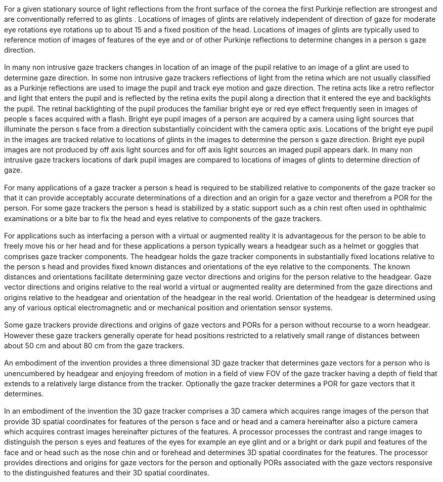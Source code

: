For a given stationary source of light reflections from the front surface of the cornea the first Purkinje reflection are strongest and are conventionally referred to as glints . Locations of images of glints are relatively independent of direction of gaze for moderate eye rotations eye rotations up to about 15 and a fixed position of the head. Locations of images of glints are typically used to reference motion of images of features of the eye and or of other Purkinje reflections to determine changes in a person s gaze direction.

In many non intrusive gaze trackers changes in location of an image of the pupil relative to an image of a glint are used to determine gaze direction. In some non intrusive gaze trackers reflections of light from the retina which are not usually classified as a Purkinje reflections are used to image the pupil and track eye motion and gaze direction. The retina acts like a retro reflector and light that enters the pupil and is reflected by the retina exits the pupil along a direction that it entered the eye and backlights the pupil. The retinal backlighting of the pupil produces the familiar bright eye or red eye effect frequently seen in images of people s faces acquired with a flash. Bright eye pupil images of a person are acquired by a camera using light sources that illuminate the person s face from a direction substantially coincident with the camera optic axis. Locations of the bright eye pupil in the images are tracked relative to locations of glints in the images to determine the person s gaze direction. Bright eye pupil images are not produced by off axis light sources and for off axis light sources an imaged pupil appears dark. In many non intrusive gaze trackers locations of dark pupil images are compared to locations of images of glints to determine direction of gaze.

For many applications of a gaze tracker a person s head is required to be stabilized relative to components of the gaze tracker so that it can provide acceptably accurate determinations of a direction and an origin for a gaze vector and therefrom a POR for the person. For some gaze trackers the person s head is stabilized by a static support such as a chin rest often used in ophthalmic examinations or a bite bar to fix the head and eyes relative to components of the gaze trackers.

For applications such as interfacing a person with a virtual or augmented reality it is advantageous for the person to be able to freely move his or her head and for these applications a person typically wears a headgear such as a helmet or goggles that comprises gaze tracker components. The headgear holds the gaze tracker components in substantially fixed locations relative to the person s head and provides fixed known distances and orientations of the eye relative to the components. The known distances and orientations facilitate determining gaze vector directions and origins for the person relative to the headgear. Gaze vector directions and origins relative to the real world a virtual or augmented reality are determined from the gaze directions and origins relative to the headgear and orientation of the headgear in the real world. Orientation of the headgear is determined using any of various optical electromagnetic and or mechanical position and orientation sensor systems.

Some gaze trackers provide directions and origins of gaze vectors and PORs for a person without recourse to a worn headgear. However these gaze trackers generally operate for head positions restricted to a relatively small range of distances between about 50 cm and about 80 cm from the gaze trackers.

An embodiment of the invention provides a three dimensional 3D gaze tracker that determines gaze vectors for a person who is unencumbered by headgear and enjoying freedom of motion in a field of view FOV of the gaze tracker having a depth of field that extends to a relatively large distance from the tracker. Optionally the gaze tracker determines a POR for gaze vectors that it determines.

In an embodiment of the invention the 3D gaze tracker comprises a 3D camera which acquires range images of the person that provide 3D spatial coordinates for features of the person s face and or head and a camera hereinafter also a picture camera which acquires contrast images hereinafter pictures of the features. A processor processes the contrast and range images to distinguish the person s eyes and features of the eyes for example an eye glint and or a bright or dark pupil and features of the face and or head such as the nose chin and or forehead and determines 3D spatial coordinates for the features. The processor provides directions and origins for gaze vectors for the person and optionally PORs associated with the gaze vectors responsive to the distinguished features and their 3D spatial coordinates.

